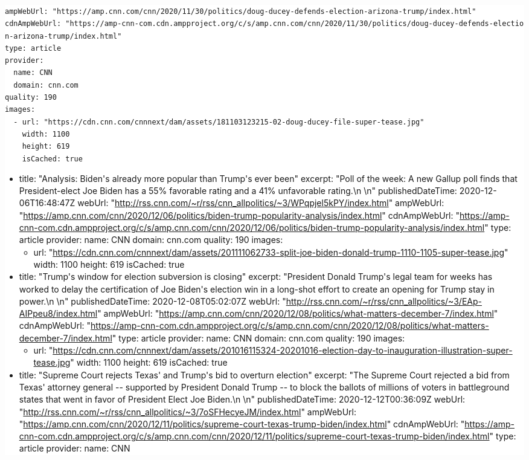     ampWebUrl: "https://amp.cnn.com/cnn/2020/11/30/politics/doug-ducey-defends-election-arizona-trump/index.html"
    cdnAmpWebUrl: "https://amp-cnn-com.cdn.ampproject.org/c/s/amp.cnn.com/cnn/2020/11/30/politics/doug-ducey-defends-election-arizona-trump/index.html"
    type: article
    provider:
      name: CNN
      domain: cnn.com
    quality: 190
    images:
      - url: "https://cdn.cnn.com/cnnnext/dam/assets/181103123215-02-doug-ducey-file-super-tease.jpg"
        width: 1100
        height: 619
        isCached: true
  - title: "Analysis: Biden's already more popular than Trump's ever been"
    excerpt: "Poll of the week: A new Gallup poll finds that President-elect Joe Biden has a 55% favorable rating and a 41% unfavorable rating.\n    \n"
    publishedDateTime: 2020-12-06T16:48:47Z
    webUrl: "http://rss.cnn.com/~r/rss/cnn_allpolitics/~3/WPqpjel5kPY/index.html"
    ampWebUrl: "https://amp.cnn.com/cnn/2020/12/06/politics/biden-trump-popularity-analysis/index.html"
    cdnAmpWebUrl: "https://amp-cnn-com.cdn.ampproject.org/c/s/amp.cnn.com/cnn/2020/12/06/politics/biden-trump-popularity-analysis/index.html"
    type: article
    provider:
      name: CNN
      domain: cnn.com
    quality: 190
    images:
      - url: "https://cdn.cnn.com/cnnnext/dam/assets/201111062733-split-joe-biden-donald-trump-1110-1105-super-tease.jpg"
        width: 1100
        height: 619
        isCached: true
  - title: "Trump's window for election subversion is closing"
    excerpt: "President Donald Trump's legal team for weeks has worked to delay the certification of Joe Biden's election win in a long-shot effort to create an opening for Trump stay in power.\n    \n"
    publishedDateTime: 2020-12-08T05:02:07Z
    webUrl: "http://rss.cnn.com/~r/rss/cnn_allpolitics/~3/EAp-AIPpeu8/index.html"
    ampWebUrl: "https://amp.cnn.com/cnn/2020/12/08/politics/what-matters-december-7/index.html"
    cdnAmpWebUrl: "https://amp-cnn-com.cdn.ampproject.org/c/s/amp.cnn.com/cnn/2020/12/08/politics/what-matters-december-7/index.html"
    type: article
    provider:
      name: CNN
      domain: cnn.com
    quality: 190
    images:
      - url: "https://cdn.cnn.com/cnnnext/dam/assets/201016115324-20201016-election-day-to-inauguration-illustration-super-tease.jpg"
        width: 1100
        height: 619
        isCached: true
  - title: "Supreme Court rejects Texas' and Trump's bid to overturn election"
    excerpt: "The Supreme Court rejected a bid from Texas' attorney general -- supported by President Donald Trump -- to block the ballots of millions of voters in battleground states that went in favor of President Elect Joe Biden.\n    \n"
    publishedDateTime: 2020-12-12T00:36:09Z
    webUrl: "http://rss.cnn.com/~r/rss/cnn_allpolitics/~3/7oSFHecyeJM/index.html"
    ampWebUrl: "https://amp.cnn.com/cnn/2020/12/11/politics/supreme-court-texas-trump-biden/index.html"
    cdnAmpWebUrl: "https://amp-cnn-com.cdn.ampproject.org/c/s/amp.cnn.com/cnn/2020/12/11/politics/supreme-court-texas-trump-biden/index.html"
    type: article
    provider:
      name: CNN